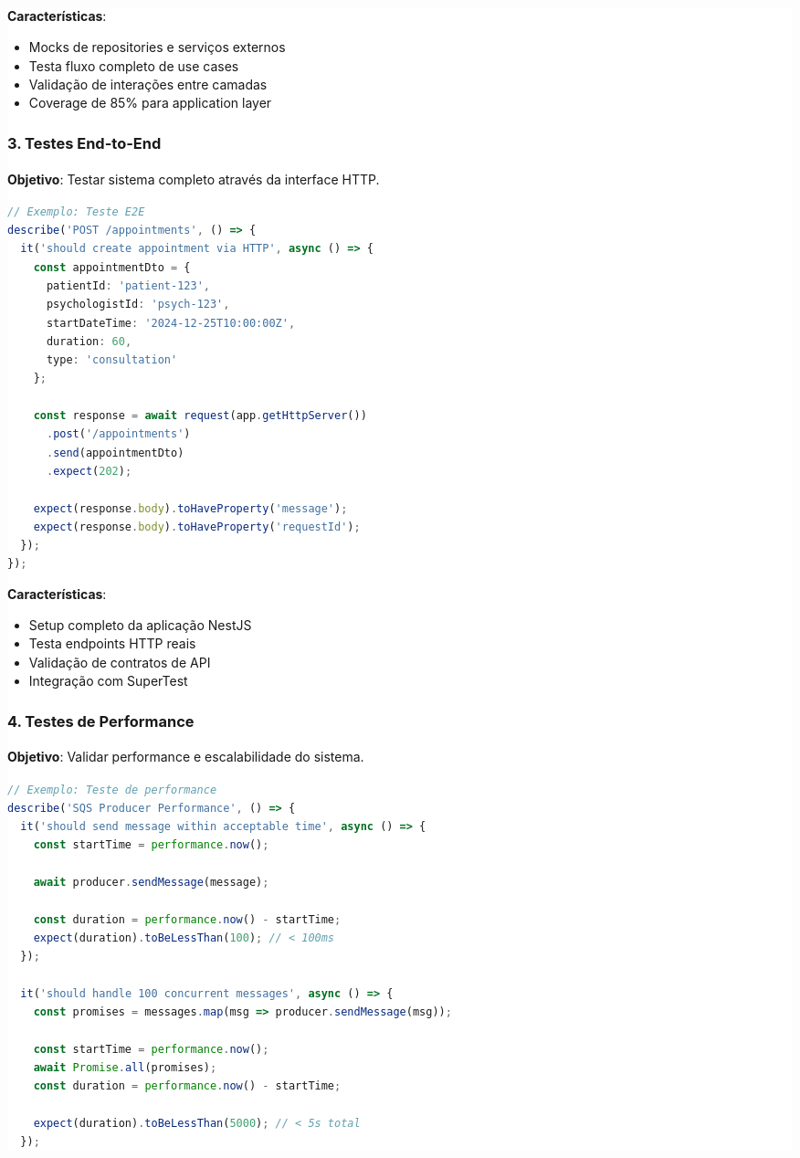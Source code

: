 ```typescript
```

**Características**:
- Mocks de repositories e serviços externos
- Testa fluxo completo de use cases
- Validação de interações entre camadas
- Coverage de 85% para application layer

### 3. Testes End-to-End

**Objetivo**: Testar sistema completo através da interface HTTP.

```typescript
// Exemplo: Teste E2E
describe('POST /appointments', () => {
  it('should create appointment via HTTP', async () => {
    const appointmentDto = {
      patientId: 'patient-123',
      psychologistId: 'psych-123',
      startDateTime: '2024-12-25T10:00:00Z',
      duration: 60,
      type: 'consultation'
    };

    const response = await request(app.getHttpServer())
      .post('/appointments')
      .send(appointmentDto)
      .expect(202);

    expect(response.body).toHaveProperty('message');
    expect(response.body).toHaveProperty('requestId');
  });
});
```

**Características**:
- Setup completo da aplicação NestJS
- Testa endpoints HTTP reais
- Validação de contratos de API
- Integração com SuperTest

### 4. Testes de Performance

**Objetivo**: Validar performance e escalabilidade do sistema.

```typescript
// Exemplo: Teste de performance
describe('SQS Producer Performance', () => {
  it('should send message within acceptable time', async () => {
    const startTime = performance.now();
    
    await producer.sendMessage(message);
    
    const duration = performance.now() - startTime;
    expect(duration).toBeLessThan(100); // < 100ms
  });

  it('should handle 100 concurrent messages', async () => {
    const promises = messages.map(msg => producer.sendMessage(msg));
    
    const startTime = performance.now();
    await Promise.all(promises);
    const duration = performance.now() - startTime;
    
    expect(duration).toBeLessThan(5000); // < 5s total
  });
```